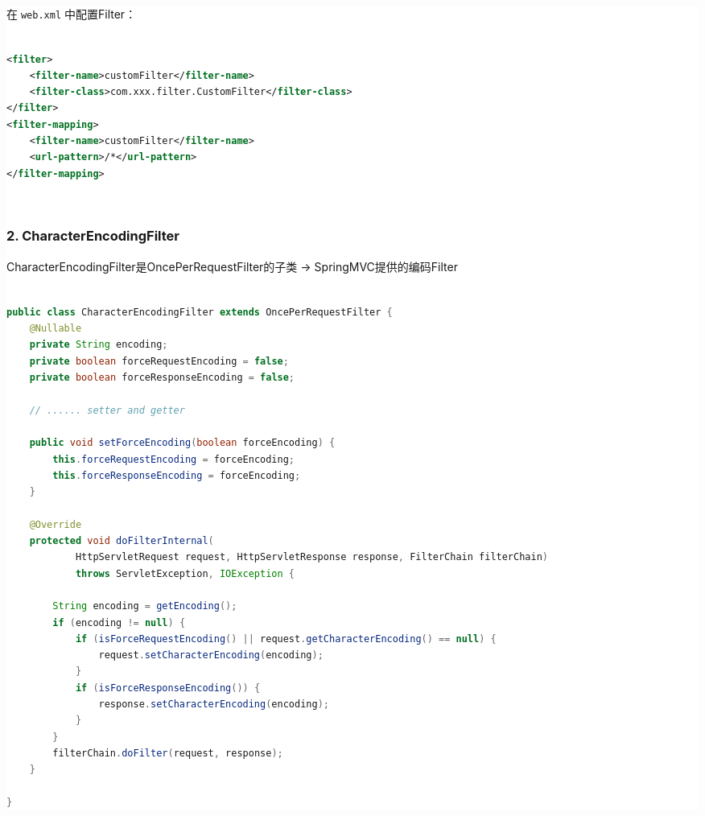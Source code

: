 在 `web.xml` 中配置Filter：

```xml

<filter>
    <filter-name>customFilter</filter-name>
    <filter-class>com.xxx.filter.CustomFilter</filter-class>
</filter>
<filter-mapping>
    <filter-name>customFilter</filter-name>
    <url-pattern>/*</url-pattern>
</filter-mapping>

```



<br>



### 2. CharacterEncodingFilter

CharacterEncodingFilter是OncePerRequestFilter的子类 → SpringMVC提供的编码Filter 

```java

public class CharacterEncodingFilter extends OncePerRequestFilter {
	@Nullable
	private String encoding;
	private boolean forceRequestEncoding = false;
	private boolean forceResponseEncoding = false;
    
    // ...... setter and getter
    
    public void setForceEncoding(boolean forceEncoding) {
		this.forceRequestEncoding = forceEncoding;
		this.forceResponseEncoding = forceEncoding;
	}

	@Override
	protected void doFilterInternal(
			HttpServletRequest request, HttpServletResponse response, FilterChain filterChain)
			throws ServletException, IOException {

		String encoding = getEncoding();
		if (encoding != null) {
			if (isForceRequestEncoding() || request.getCharacterEncoding() == null) {
				request.setCharacterEncoding(encoding);
			}
			if (isForceResponseEncoding()) {
				response.setCharacterEncoding(encoding);
			}
		}
		filterChain.doFilter(request, response);
	}

}

```
